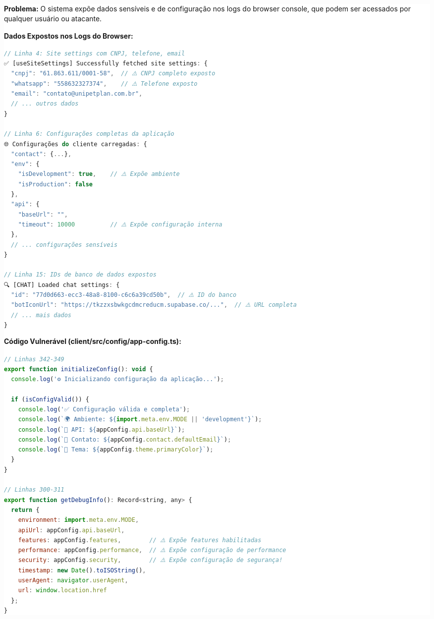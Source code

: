 **Problema:**
O sistema expõe dados sensíveis e de configuração nos logs do browser console, que podem ser acessados por qualquer usuário ou atacante.

**Dados Expostos nos Logs do Browser:**
```javascript
// Linha 4: Site settings com CNPJ, telefone, email
✅ [useSiteSettings] Successfully fetched site settings: {
  "cnpj": "61.863.611/0001-58",  // ⚠️ CNPJ completo exposto
  "whatsapp": "558632327374",    // ⚠️ Telefone exposto
  "email": "contato@unipetplan.com.br",
  // ... outros dados
}

// Linha 6: Configurações completas da aplicação
🌐 Configurações do cliente carregadas: {
  "contact": {...},
  "env": {
    "isDevelopment": true,    // ⚠️ Expõe ambiente
    "isProduction": false
  },
  "api": {
    "baseUrl": "",
    "timeout": 10000          // ⚠️ Expõe configuração interna
  },
  // ... configurações sensíveis
}

// Linha 15: IDs de banco de dados expostos
🔍 [CHAT] Loaded chat settings: {
  "id": "77d0d663-ecc3-48a8-8100-c6c6a39cd50b",  // ⚠️ ID do banco
  "botIconUrl": "https://tkzzxsbwkgcdmcreducm.supabase.co/...",  // ⚠️ URL completa
  // ... mais dados
}
```

**Código Vulnerável (client/src/config/app-config.ts):**
```javascript
// Linhas 342-349
export function initializeConfig(): void {
  console.log('⚙️ Inicializando configuração da aplicação...');
  
  if (isConfigValid()) {
    console.log('✅ Configuração válida e completa');
    console.log(`🌍 Ambiente: ${import.meta.env.MODE || 'development'}`);
    console.log(`🔗 API: ${appConfig.api.baseUrl}`);
    console.log(`📧 Contato: ${appConfig.contact.defaultEmail}`);
    console.log(`🎨 Tema: ${appConfig.theme.primaryColor}`);
  }
}

// Linhas 300-311
export function getDebugInfo(): Record<string, any> {
  return {
    environment: import.meta.env.MODE,
    apiUrl: appConfig.api.baseUrl,
    features: appConfig.features,        // ⚠️ Expõe features habilitadas
    performance: appConfig.performance,  // ⚠️ Expõe configuração de performance
    security: appConfig.security,        // ⚠️ Expõe configuração de segurança!
    timestamp: new Date().toISOString(),
    userAgent: navigator.userAgent,
    url: window.location.href
  };
}
```

